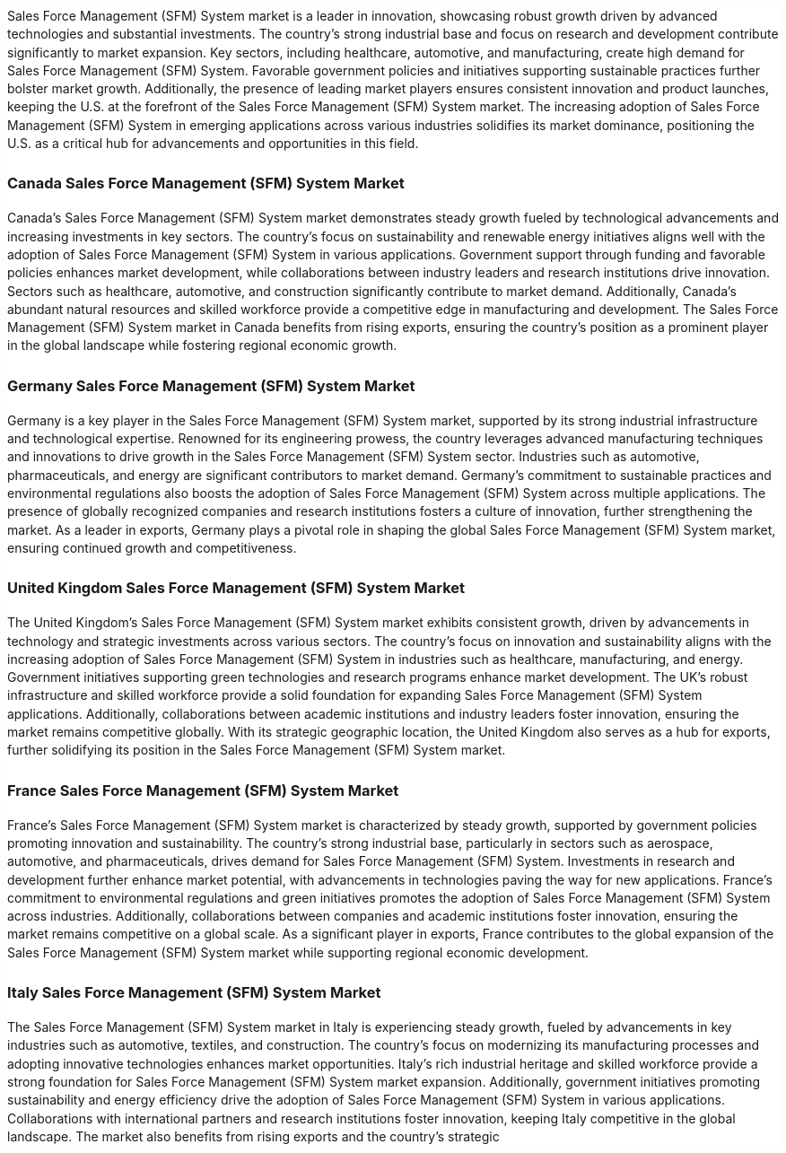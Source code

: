 Sales Force Management (SFM) System market is a leader in innovation, showcasing robust growth driven by advanced technologies and substantial investments. The country&rsquo;s strong industrial base and focus on research and development contribute significantly to market expansion. Key sectors, including healthcare, automotive, and manufacturing, create high demand for Sales Force Management (SFM) System. Favorable government policies and initiatives supporting sustainable practices further bolster market growth. Additionally, the presence of leading market players ensures consistent innovation and product launches, keeping the U.S. at the forefront of the Sales Force Management (SFM) System market. The increasing adoption of Sales Force Management (SFM) System in emerging applications across various industries solidifies its market dominance, positioning the U.S. as a critical hub for advancements and opportunities in this field.</p><h3>Canada Sales Force Management (SFM) System Market</h3><p>Canada&rsquo;s Sales Force Management (SFM) System market demonstrates steady growth fueled by technological advancements and increasing investments in key sectors. The country&rsquo;s focus on sustainability and renewable energy initiatives aligns well with the adoption of Sales Force Management (SFM) System in various applications. Government support through funding and favorable policies enhances market development, while collaborations between industry leaders and research institutions drive innovation. Sectors such as healthcare, automotive, and construction significantly contribute to market demand. Additionally, Canada&rsquo;s abundant natural resources and skilled workforce provide a competitive edge in manufacturing and development. The Sales Force Management (SFM) System market in Canada benefits from rising exports, ensuring the country&rsquo;s position as a prominent player in the global landscape while fostering regional economic growth.</p><h3>Germany Sales Force Management (SFM) System Market</h3><p>Germany is a key player in the Sales Force Management (SFM) System market, supported by its strong industrial infrastructure and technological expertise. Renowned for its engineering prowess, the country leverages advanced manufacturing techniques and innovations to drive growth in the Sales Force Management (SFM) System sector. Industries such as automotive, pharmaceuticals, and energy are significant contributors to market demand. Germany&rsquo;s commitment to sustainable practices and environmental regulations also boosts the adoption of Sales Force Management (SFM) System across multiple applications. The presence of globally recognized companies and research institutions fosters a culture of innovation, further strengthening the market. As a leader in exports, Germany plays a pivotal role in shaping the global Sales Force Management (SFM) System market, ensuring continued growth and competitiveness.</p><h3>United Kingdom Sales Force Management (SFM) System Market</h3><p>The United Kingdom&rsquo;s Sales Force Management (SFM) System market exhibits consistent growth, driven by advancements in technology and strategic investments across various sectors. The country&rsquo;s focus on innovation and sustainability aligns with the increasing adoption of Sales Force Management (SFM) System in industries such as healthcare, manufacturing, and energy. Government initiatives supporting green technologies and research programs enhance market development. The UK&rsquo;s robust infrastructure and skilled workforce provide a solid foundation for expanding Sales Force Management (SFM) System applications. Additionally, collaborations between academic institutions and industry leaders foster innovation, ensuring the market remains competitive globally. With its strategic geographic location, the United Kingdom also serves as a hub for exports, further solidifying its position in the Sales Force Management (SFM) System market.</p><h3>France Sales Force Management (SFM) System Market</h3><p>France&rsquo;s Sales Force Management (SFM) System market is characterized by steady growth, supported by government policies promoting innovation and sustainability. The country&rsquo;s strong industrial base, particularly in sectors such as aerospace, automotive, and pharmaceuticals, drives demand for Sales Force Management (SFM) System. Investments in research and development further enhance market potential, with advancements in technologies paving the way for new applications. France&rsquo;s commitment to environmental regulations and green initiatives promotes the adoption of Sales Force Management (SFM) System across industries. Additionally, collaborations between companies and academic institutions foster innovation, ensuring the market remains competitive on a global scale. As a significant player in exports, France contributes to the global expansion of the Sales Force Management (SFM) System market while supporting regional economic development.</p><h3>Italy Sales Force Management (SFM) System Market</h3><p>The Sales Force Management (SFM) System market in Italy is experiencing steady growth, fueled by advancements in key industries such as automotive, textiles, and construction. The country&rsquo;s focus on modernizing its manufacturing processes and adopting innovative technologies enhances market opportunities. Italy&rsquo;s rich industrial heritage and skilled workforce provide a strong foundation for Sales Force Management (SFM) System market expansion. Additionally, government initiatives promoting sustainability and energy efficiency drive the adoption of Sales Force Management (SFM) System in various applications. Collaborations with international partners and research institutions foster innovation, keeping Italy competitive in the global landscape. The market also benefits from rising exports and the country&rsquo;s strategic